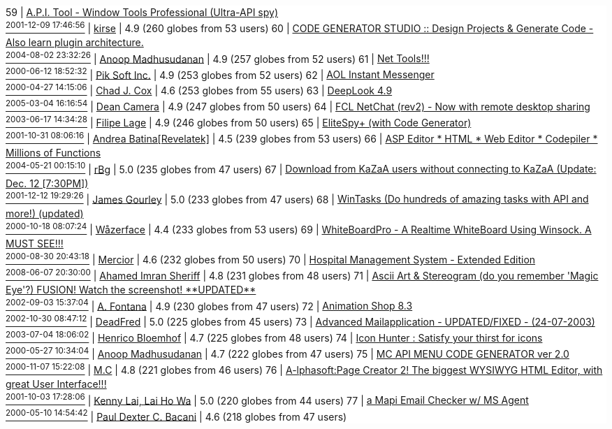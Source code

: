 59 | [A\.P\.I\. Tool \- Window Tools Professional \(Ultra\-API spy\)<br /><sup>2001-12-09 17:46:56</sup>](https://github.com/Planet-Source-Code/kirse-a-p-i-tool-window-tools-professional-ultra-api-spy__1-29566) | [kirse](../ByAuthor/kirse.md) | 4.9 (260 globes from 53 users)
60 | [CODE GENERATOR STUDIO :: Design Projects & Generate Code \- Also learn plugin architecture\.<br /><sup>2004-08-02 23:32:26</sup>](https://github.com/Planet-Source-Code/anoop-madhusudanan-code-generator-studio-design-projects-generate-code-also-learn-plugin-a__1-55425) | [Anoop Madhusudanan](../ByAuthor/anoop-madhusudanan.md) | 4.9 (257 globes from 52 users)
61 | [Net Tools\!\!\!<br /><sup>2000-06-12 18:52:32</sup>](https://github.com/Planet-Source-Code/pik-soft-inc-net-tools__1-9016) | [Pik Soft Inc\.](../ByAuthor/pik-soft-inc.md) | 4.9 (253 globes from 52 users)
62 | [AOL Instant Messenger<br /><sup>2000-04-27 14:15:06</sup>](https://github.com/Planet-Source-Code/chad-j-cox-aol-instant-messenger__1-7629) | [Chad J\. Cox](../ByAuthor/chad-j-cox.md) | 4.6 (253 globes from 55 users)
63 | [DeepLook 4\.9<br /><sup>2005-03-04 16:16:54</sup>](https://github.com/Planet-Source-Code/dean-camera-deeplook-4-9__1-59297) | [Dean Camera](../ByAuthor/dean-camera.md) | 4.9 (247 globes from 50 users)
64 | [FCL NetChat \(rev2\) \- Now with remote desktop sharing<br /><sup>2003-06-17 14:34:28</sup>](https://github.com/Planet-Source-Code/filipe-lage-fcl-netchat-rev2-now-with-remote-desktop-sharing__1-46152) | [Filipe Lage](../ByAuthor/filipe-lage.md) | 4.9 (246 globes from 50 users)
65 | [EliteSpy\+ \(with Code Generator\)<br /><sup>2001-10-31 08:06:16</sup>](https://github.com/Planet-Source-Code/andrea-batina-revelatek-elitespy-with-code-generator__1-28563) | [Andrea Batina\[Revelatek\]](../ByAuthor/andrea-batina-revelatek.md) | 4.5 (239 globes from 53 users)
66 | [ASP Editor \* HTML \* Web Editor \* Codepiler \* Millions of Functions<br /><sup>2004-05-21 00:15:10</sup>](https://github.com/Planet-Source-Code/rbg-asp-editor-html-web-editor-codepiler-millions-of-functions__1-55112) | [rBg](../ByAuthor/rbg.md) | 5.0 (235 globes from 47 users)
67 | [Download from KaZaA users without connecting to KaZaA \(Update: Dec\. 12 \[7:30PM\]\)<br /><sup>2001-12-12 19:29:26</sup>](https://github.com/Planet-Source-Code/james-gourley-download-from-kazaa-users-without-connecting-to-kazaa-update-dec-12-7-30pm__1-29585) | [James Gourley](../ByAuthor/james-gourley.md) | 5.0 (233 globes from 47 users)
68 | [WinTasks \(Do hundreds of amazing tasks with API and more\!\) \(updated\)<br /><sup>2000-10-18 08:07:24</sup>](https://github.com/Planet-Source-Code/w-zerface-wintasks-do-hundreds-of-amazing-tasks-with-api-and-more-updated__1-12134) | [Wåzerface](../ByAuthor/w-zerface.md) | 4.4 (233 globes from 53 users)
69 | [WhiteBoardPro \- A Realtime WhiteBoard Using Winsock\. A MUST SEE\!\!\!<br /><sup>2000-08-30 20:43:18</sup>](https://github.com/Planet-Source-Code/mercior-whiteboardpro-a-realtime-whiteboard-using-winsock-a-must-see__1-11114) | [Mercior](../ByAuthor/mercior.md) | 4.6 (232 globes from 50 users)
70 | [Hospital Management System \- Extended Edition<br /><sup>2008-06-07 20:30:00</sup>](https://github.com/Planet-Source-Code/ahamed-imran-sheriff-hospital-management-system-extended-edition__1-70655) | [Ahamed Imran Sheriff](../ByAuthor/ahamed-imran-sheriff.md) | 4.8 (231 globes from 48 users)
71 | [Ascii Art & Stereogram \(do you remember 'Magic Eye'?\) FUSION\! Watch the screenshot\! \*\*UPDATED\*\*<br /><sup>2002-09-03 15:37:04</sup>](https://github.com/Planet-Source-Code/a-fontana-ascii-art-stereogram-do-you-remember-magic-eye-fusion-watch-the-screenshot-updat__1-38555) | [A\. Fontana](../ByAuthor/a-fontana.md) | 4.9 (230 globes from 47 users)
72 | [Animation Shop 8\.3<br /><sup>2002-10-30 08:47:12</sup>](https://github.com/Planet-Source-Code/deadfred-animation-shop-8-3__1-40259) | [DeadFred](../ByAuthor/deadfred.md) | 5.0 (225 globes from 45 users)
73 | [Advanced Mailapplication \- UPDATED/FIXED \- \(24\-07\-2003\)<br /><sup>2003-07-04 18:06:02</sup>](https://github.com/Planet-Source-Code/henrico-bloemhof-advanced-mailapplication-updated-fixed-24-07-2003__1-46547) | [Henrico Bloemhof](../ByAuthor/henrico-bloemhof.md) | 4.7 (225 globes from 48 users)
74 | [Icon Hunter : Satisfy your thirst for icons<br /><sup>2000-05-27 10:34:04</sup>](https://github.com/Planet-Source-Code/anoop-madhusudanan-icon-hunter-satisfy-your-thirst-for-icons__1-8406) | [Anoop Madhusudanan](../ByAuthor/anoop-madhusudanan.md) | 4.7 (222 globes from 47 users)
75 | [MC API MENU CODE GENERATOR ver 2\.0<br /><sup>2000-11-07 15:22:08</sup>](https://github.com/Planet-Source-Code/m-c-mc-api-menu-code-generator-ver-2-0__1-12595) | [M\.C](../ByAuthor/m-c.md) | 4.8 (221 globes from 46 users)
76 | [A\-lphasoft:Page Creator 2\! The biggest WYSIWYG HTML Editor, with great User Interface\!\!\!<br /><sup>2001-10-03 17:28:06</sup>](https://github.com/Planet-Source-Code/kenny-lai-lai-ho-wa-a-lphasoft-page-creator-2-the-biggest-wysiwyg-html-editor-with-great-u__1-26854) | [Kenny Lai, Lai Ho Wa](../ByAuthor/kenny-lai-lai-ho-wa.md) | 5.0 (220 globes from 44 users)
77 | [a Mapi Email Checker w/ MS Agent<br /><sup>2000-05-10 14:54:42</sup>](https://github.com/Planet-Source-Code/paul-dexter-c-bacani-a-mapi-email-checker-w-ms-agent__1-7988) | [Paul Dexter C\. Bacani](../ByAuthor/paul-dexter-c-bacani.md) | 4.6 (218 globes from 47 users)